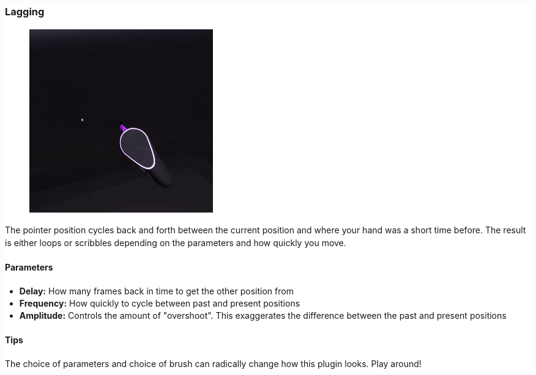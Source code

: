 ### Lagging

<div align="left">

<figure><img src="../../../.gitbook/assets/pointer-lagging.gif" alt="" width="300"><figcaption></figcaption></figure>

</div>

The pointer position cycles back and forth between the current position and where your hand was a short time before. The result is either loops or scribbles depending on the parameters and how quickly you move.

#### Parameters

* **Delay:** How many frames back in time to get the other position from
* **Frequency:** How quickly to cycle between past and present positions
* **Amplitude:** Controls the amount of "overshoot". This exaggerates the difference between the past and present positions

#### Tips

The choice of parameters and choice of brush can radically change how this plugin looks. Play around!

